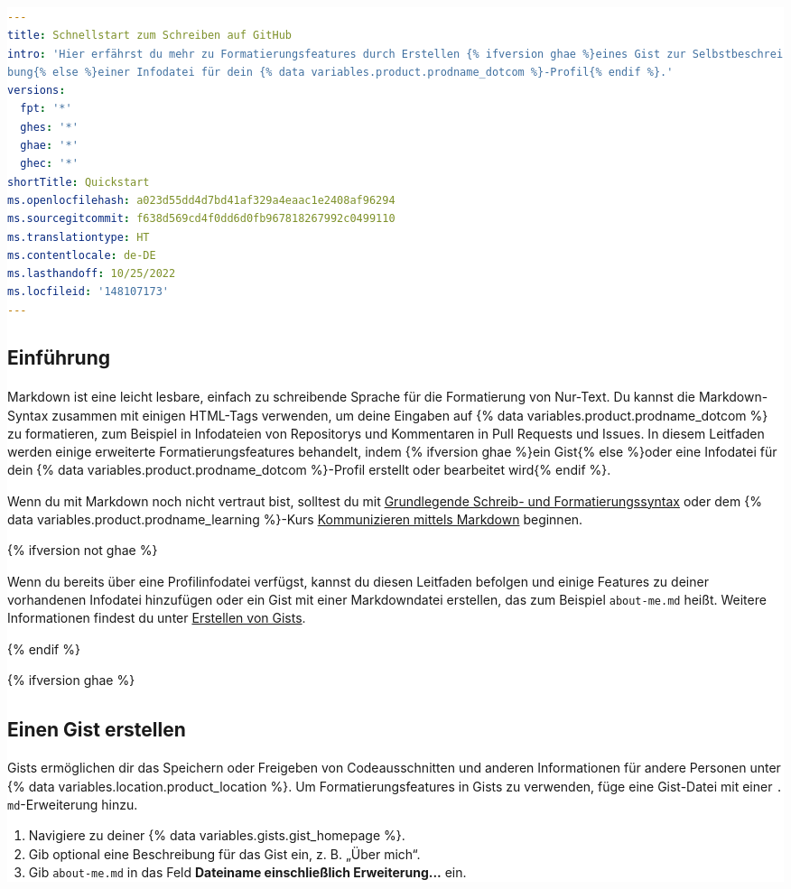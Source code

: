 ```yaml
---
title: Schnellstart zum Schreiben auf GitHub
intro: 'Hier erfährst du mehr zu Formatierungsfeatures durch Erstellen {% ifversion ghae %}eines Gist zur Selbstbeschreibung{% else %}einer Infodatei für dein {% data variables.product.prodname_dotcom %}-Profil{% endif %}.'
versions:
  fpt: '*'
  ghes: '*'
  ghae: '*'
  ghec: '*'
shortTitle: Quickstart
ms.openlocfilehash: a023d55dd4d7bd41af329a4eaac1e2408af96294
ms.sourcegitcommit: f638d569cd4f0dd6d0fb967818267992c0499110
ms.translationtype: HT
ms.contentlocale: de-DE
ms.lasthandoff: 10/25/2022
ms.locfileid: '148107173'
---
```

## Einführung

Markdown ist eine leicht lesbare, einfach zu schreibende Sprache für die Formatierung von Nur-Text. Du kannst die Markdown-Syntax zusammen mit einigen HTML-Tags verwenden, um deine Eingaben auf {% data variables.product.prodname_dotcom %} zu formatieren, zum Beispiel in Infodateien von Repositorys und Kommentaren in Pull Requests und Issues. In diesem Leitfaden werden einige erweiterte Formatierungsfeatures behandelt, indem {% ifversion ghae %}ein Gist{% else %}oder eine Infodatei für dein {% data variables.product.prodname_dotcom %}-Profil erstellt oder bearbeitet wird{% endif %}.

Wenn du mit Markdown noch nicht vertraut bist, solltest du mit [Grundlegende Schreib- und Formatierungssyntax](/articles/basic-writing-and-formatting-syntax) oder dem {% data variables.product.prodname_learning %}-Kurs [Kommunizieren mittels Markdown](https://github.com/skills/communicate-using-markdown) beginnen.

{% ifversion not ghae %}

Wenn du bereits über eine Profilinfodatei verfügst, kannst du diesen Leitfaden befolgen und einige Features zu deiner vorhandenen Infodatei hinzufügen oder ein Gist mit einer Markdowndatei erstellen, das zum Beispiel `about-me.md` heißt. Weitere Informationen findest du unter [Erstellen von Gists](/get-started/writing-on-github/editing-and-sharing-content-with-gists/creating-gists).

{% endif %}

{% ifversion ghae %}

## Einen Gist erstellen

Gists ermöglichen dir das Speichern oder Freigeben von Codeausschnitten und anderen Informationen für andere Personen unter {% data variables.location.product_location %}. Um Formatierungsfeatures in Gists zu verwenden, füge eine Gist-Datei mit einer `.md`-Erweiterung hinzu.

1. Navigiere zu deiner {% data variables.gists.gist_homepage %}.
1. Gib optional eine Beschreibung für das Gist ein, z. B. „Über mich“.
1. Gib `about-me.md` in das Feld **Dateiname einschließlich Erweiterung...** ein.

